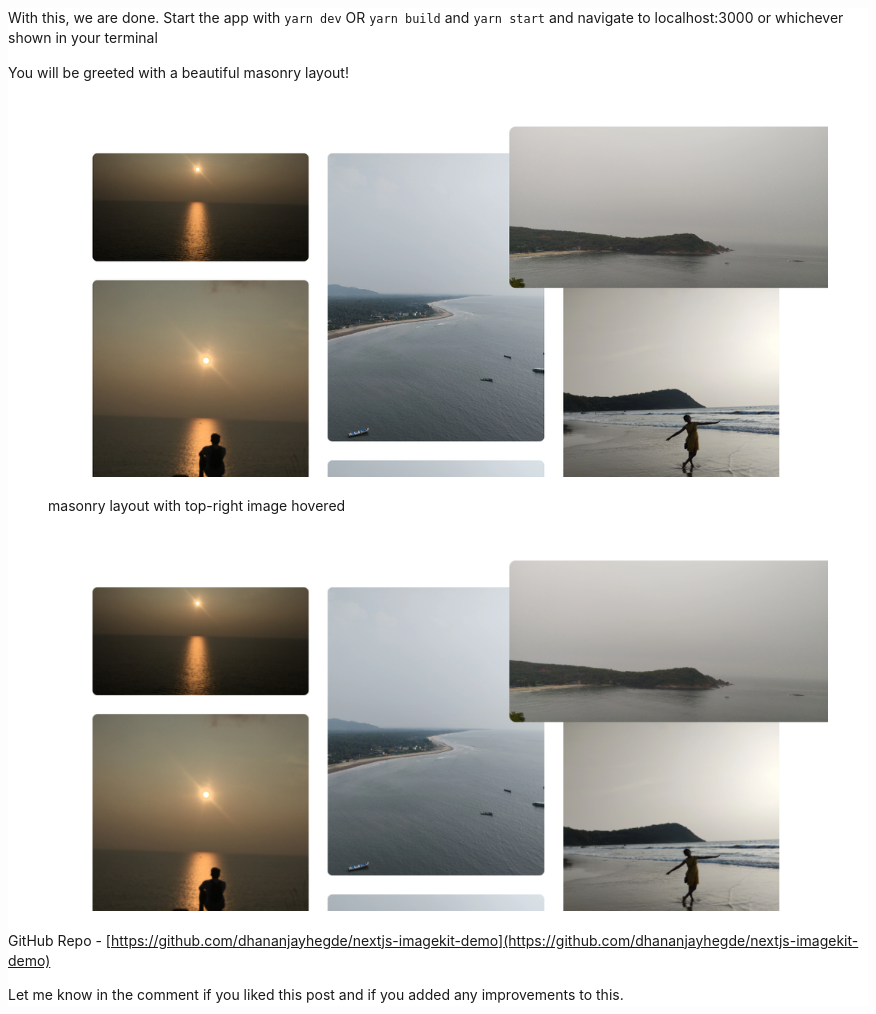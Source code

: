 With this, we are done. Start the app with `yarn dev` OR `yarn build` and `yarn start` and navigate to localhost:3000 or whichever shown in your terminal

You will be greeted with a beautiful masonry layout!

<figure>

![masonry.png](/static/img/2023/01/masonry.png)

<figcaption>

masonry layout with top-right image hovered

</figcaption>

![masonry-large.png](/static/img/2023/01/masonry-large.png)

</figure>

GitHub Repo - [https://github.com/dhananjayhegde/nextjs-imagekit-demo](https://github.com/dhananjayhegde/nextjs-imagekit-demo)

Let me know in the comment if you liked this post and if you added any improvements to this.
